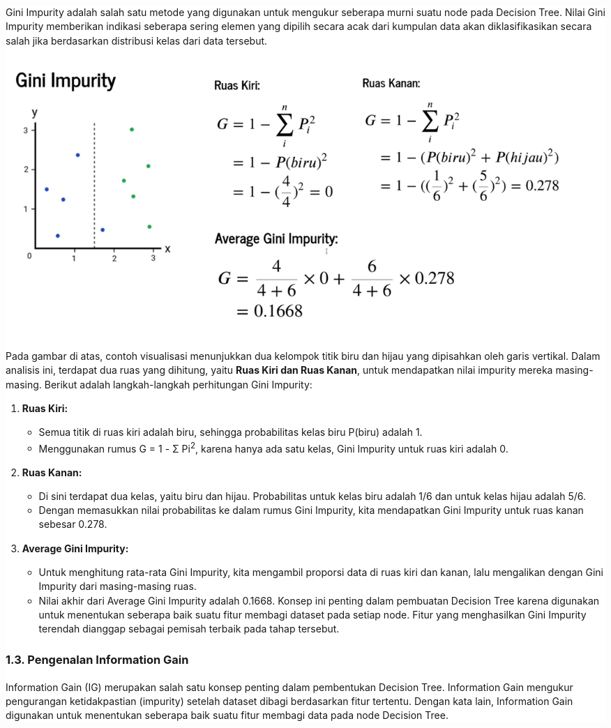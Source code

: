 Gini Impurity adalah salah satu metode yang digunakan untuk mengukur seberapa murni suatu node pada Decision Tree. Nilai Gini Impurity memberikan indikasi seberapa sering elemen yang dipilih secara acak dari kumpulan data akan diklasifikasikan secara salah jika berdasarkan distribusi kelas dari data tersebut.

<img src="https://raw.githubusercontent.com/AdityaR-AI/MLC/main/P3/3a6.png?raw=true" alt="SS" width="95%"/>

Pada gambar di atas, contoh visualisasi menunjukkan dua kelompok titik biru dan hijau yang dipisahkan oleh garis vertikal. Dalam analisis ini, terdapat dua ruas yang dihitung, yaitu **Ruas Kiri dan Ruas Kanan**, untuk mendapatkan nilai impurity mereka masing-masing. Berikut adalah langkah-langkah perhitungan Gini Impurity:
  1. **Ruas Kiri:**
     - Semua titik di ruas kiri adalah biru, sehingga probabilitas kelas biru P(biru) adalah 1.
     -	Menggunakan rumus G = 1 - Σ Pi<sup>2</sup>, karena hanya ada satu kelas, Gini Impurity untuk ruas kiri adalah 0.

  2. **Ruas Kanan:**
     -	Di sini terdapat dua kelas, yaitu biru dan hijau. Probabilitas untuk kelas biru adalah 1/6 dan untuk kelas hijau adalah 5/6.
     -	Dengan memasukkan nilai probabilitas ke dalam rumus Gini Impurity, kita mendapatkan Gini Impurity untuk ruas kanan sebesar 0.278.

  3. **Average Gini Impurity:**
     -	Untuk menghitung rata-rata Gini Impurity, kita mengambil proporsi data di ruas kiri dan kanan, lalu mengalikan dengan Gini Impurity dari masing-masing ruas.
     -	Nilai akhir dari Average Gini Impurity adalah 0.1668.
Konsep ini penting dalam pembuatan Decision Tree karena digunakan untuk menentukan seberapa baik suatu fitur membagi dataset pada setiap node. Fitur yang menghasilkan Gini Impurity terendah dianggap sebagai pemisah terbaik pada tahap tersebut.

### 1.3. Pengenalan Information Gain
Information Gain (IG) merupakan salah satu konsep penting dalam pembentukan Decision Tree. Information Gain mengukur pengurangan ketidakpastian (impurity) setelah dataset dibagi berdasarkan fitur tertentu. Dengan kata lain, Information Gain digunakan untuk menentukan seberapa baik suatu fitur membagi data pada node Decision Tree.
